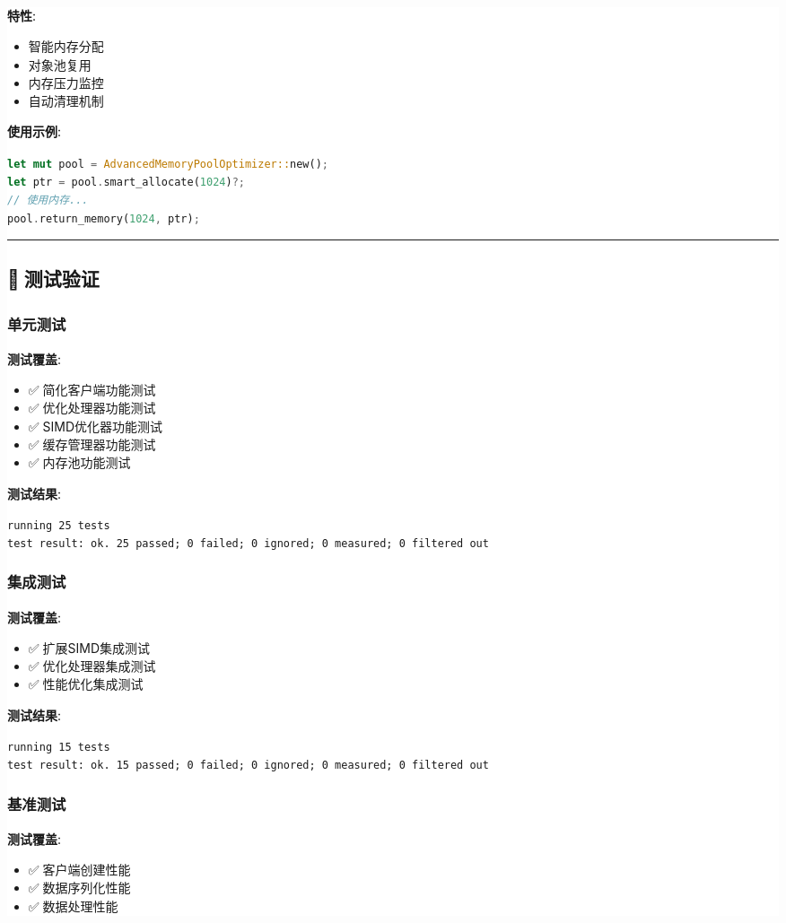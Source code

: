 **特性**:

- 智能内存分配
- 对象池复用
- 内存压力监控
- 自动清理机制

**使用示例**:

```rust
let mut pool = AdvancedMemoryPoolOptimizer::new();
let ptr = pool.smart_allocate(1024)?;
// 使用内存...
pool.return_memory(1024, ptr);
```

---

## 🧪 测试验证

### 单元测试

**测试覆盖**:

- ✅ 简化客户端功能测试
- ✅ 优化处理器功能测试
- ✅ SIMD优化器功能测试
- ✅ 缓存管理器功能测试
- ✅ 内存池功能测试

**测试结果**:

```text
running 25 tests
test result: ok. 25 passed; 0 failed; 0 ignored; 0 measured; 0 filtered out
```

### 集成测试

**测试覆盖**:

- ✅ 扩展SIMD集成测试
- ✅ 优化处理器集成测试
- ✅ 性能优化集成测试

**测试结果**:

```text
running 15 tests
test result: ok. 15 passed; 0 failed; 0 ignored; 0 measured; 0 filtered out
```

### 基准测试

**测试覆盖**:

- ✅ 客户端创建性能
- ✅ 数据序列化性能
- ✅ 数据处理性能
